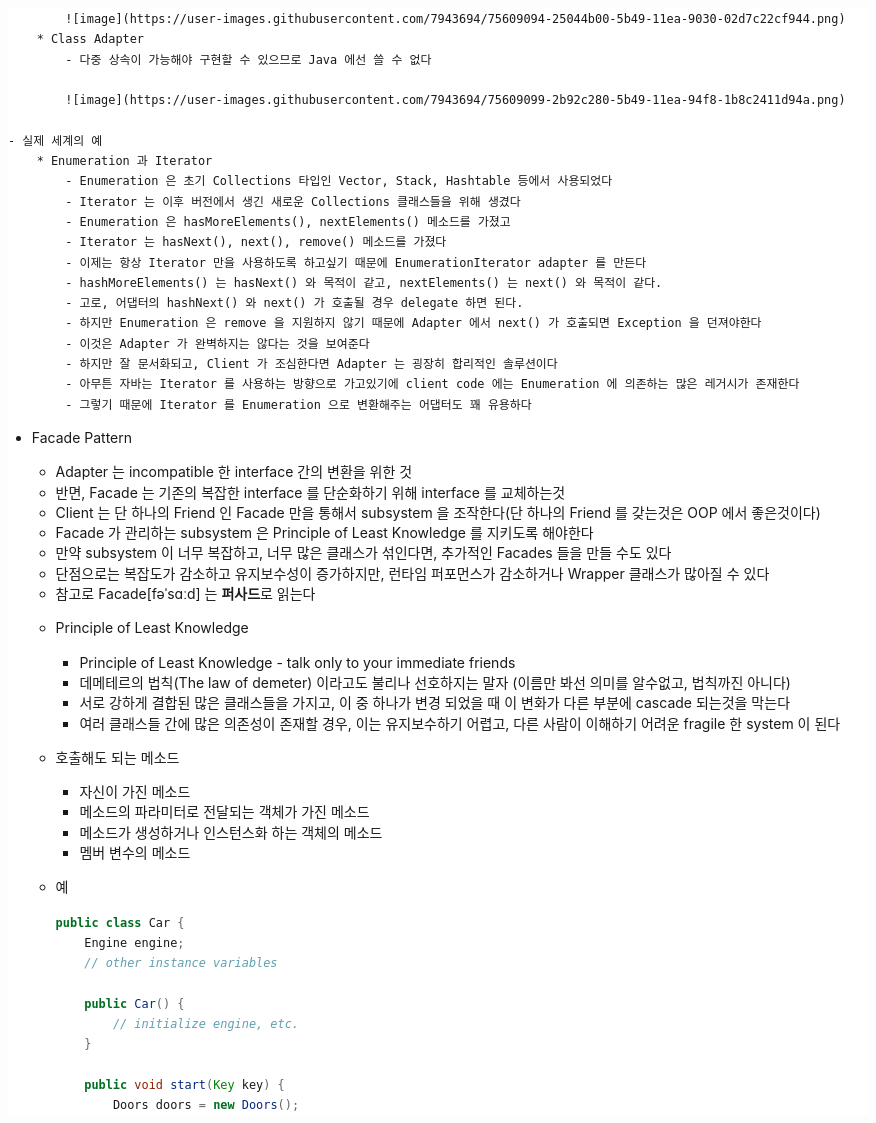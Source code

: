             ![image](https://user-images.githubusercontent.com/7943694/75609094-25044b00-5b49-11ea-9030-02d7c22cf944.png)
        * Class Adapter
            - 다중 상속이 가능해야 구현할 수 있으므로 Java 에선 쓸 수 없다
  
            ![image](https://user-images.githubusercontent.com/7943694/75609099-2b92c280-5b49-11ea-94f8-1b8c2411d94a.png)

    - 실제 세계의 예
        * Enumeration 과 Iterator
            - Enumeration 은 초기 Collections 타입인 Vector, Stack, Hashtable 등에서 사용되었다
            - Iterator 는 이후 버전에서 생긴 새로운 Collections 클래스들을 위해 생겼다
            - Enumeration 은 hasMoreElements(), nextElements() 메소드를 가졌고
            - Iterator 는 hasNext(), next(), remove() 메소드를 가졌다
            - 이제는 항상 Iterator 만을 사용하도록 하고싶기 때문에 EnumerationIterator adapter 를 만든다
            - hashMoreElements() 는 hasNext() 와 목적이 같고, nextElements() 는 next() 와 목적이 같다.
            - 고로, 어댑터의 hashNext() 와 next() 가 호출될 경우 delegate 하면 된다.
            - 하지만 Enumeration 은 remove 을 지원하지 않기 때문에 Adapter 에서 next() 가 호출되면 Exception 을 던져야한다
            - 이것은 Adapter 가 완벽하지는 않다는 것을 보여준다
            - 하지만 잘 문서화되고, Client 가 조심한다면 Adapter 는 굉장히 합리적인 솔루션이다
            - 아무튼 자바는 Iterator 를 사용하는 방향으로 가고있기에 client code 에는 Enumeration 에 의존하는 많은 레거시가 존재한다
            - 그렇기 때문에 Iterator 를 Enumeration 으로 변환해주는 어댑터도 꽤 유용하다

- Facade Pattern
    * Adapter 는 incompatible 한 interface 간의 변환을 위한 것
    * 반면, Facade 는 기존의 복잡한 interface 를 단순화하기 위해 interface 를 교체하는것
    * Client 는 단 하나의 Friend 인 Facade 만을 통해서 subsystem 을 조작한다(단 하나의 Friend 를 갖는것은 OOP 에서 좋은것이다)
    * Facade 가 관리하는 subsystem 은 Principle of Least Knowledge 를 지키도록 해야한다
    * 만약 subsystem 이 너무 복잡하고, 너무 많은 클래스가 섞인다면, 추가적인 Facades 들을 만들 수도 있다
    * 단점으로는 복잡도가 감소하고 유지보수성이 증가하지만, 런타임 퍼포먼스가 감소하거나 Wrapper 클래스가 많아질 수 있다
    * 참고로 Facade[fəˈsɑːd]  는 **퍼사드**로 읽는다

    - Principle of Least Knowledge
        * Principle of Least Knowledge - talk only to your immediate friends
        * 데메테르의 법칙(The law of demeter) 이라고도 불리나 선호하지는 말자 (이름만 봐선 의미를 알수없고, 법칙까진 아니다)
        * 서로 강하게 결합된 많은 클래스들을 가지고, 이 중 하나가 변경 되었을 때 이 변화가 다른 부분에 cascade 되는것을 막는다
        * 여러 클래스들 간에 많은 의존성이 존재할 경우, 이는 유지보수하기 어렵고, 다른 사람이 이해하기 어려운 fragile 한 system 이 된다

    - 호출해도 되는 메소드
        * 자신이 가진 메소드
        * 메소드의 파라미터로 전달되는 객체가 가진 메소드
        * 메소드가 생성하거나 인스턴스화 하는 객체의 메소드
        * 멤버 변수의 메소드

    - 예
        ```java
        public class Car {
            Engine engine;
            // other instance variables
        
            public Car() {
                // initialize engine, etc.
            }
        
            public void start(Key key) {
                Doors doors = new Doors();
        